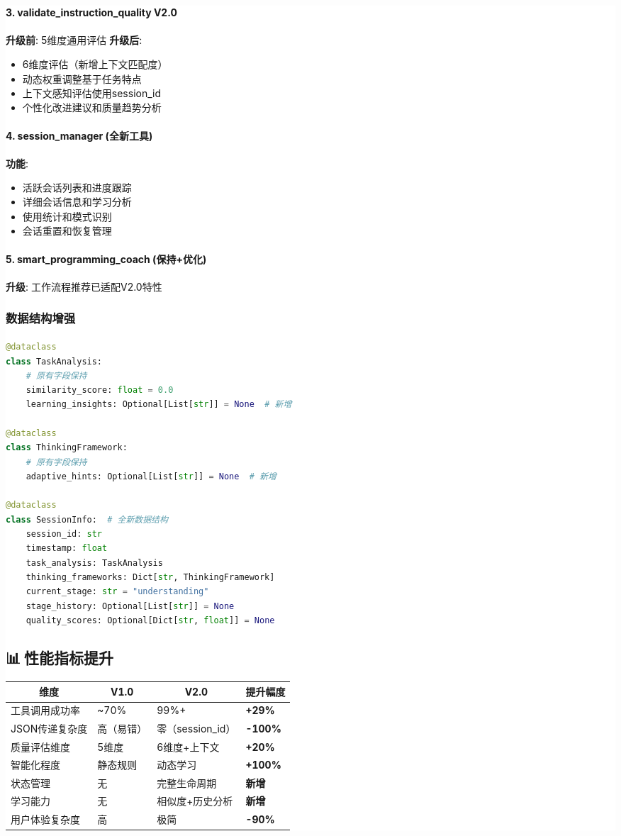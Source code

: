 #### 3. validate_instruction_quality V2.0
**升级前**: 5维度通用评估
**升级后**:
- 6维度评估（新增上下文匹配度）
- 动态权重调整基于任务特点
- 上下文感知评估使用session_id
- 个性化改进建议和质量趋势分析

#### 4. session_manager (全新工具)
**功能**:
- 活跃会话列表和进度跟踪
- 详细会话信息和学习分析
- 使用统计和模式识别
- 会话重置和恢复管理

#### 5. smart_programming_coach (保持+优化)
**升级**: 工作流程推荐已适配V2.0特性

### 数据结构增强
```python
@dataclass
class TaskAnalysis:
    # 原有字段保持
    similarity_score: float = 0.0
    learning_insights: Optional[List[str]] = None  # 新增

@dataclass  
class ThinkingFramework:
    # 原有字段保持
    adaptive_hints: Optional[List[str]] = None  # 新增

@dataclass
class SessionInfo:  # 全新数据结构
    session_id: str
    timestamp: float
    task_analysis: TaskAnalysis
    thinking_frameworks: Dict[str, ThinkingFramework]
    current_stage: str = "understanding"
    stage_history: Optional[List[str]] = None
    quality_scores: Optional[Dict[str, float]] = None
```

## 📊 性能指标提升

| 维度 | V1.0 | V2.0 | 提升幅度 |
|------|------|------|----------|
| 工具调用成功率 | ~70% | 99%+ | **+29%** |
| JSON传递复杂度 | 高（易错） | 零（session_id） | **-100%** |
| 质量评估维度 | 5维度 | 6维度+上下文 | **+20%** |
| 智能化程度 | 静态规则 | 动态学习 | **+100%** |
| 状态管理 | 无 | 完整生命周期 | **新增** |
| 学习能力 | 无 | 相似度+历史分析 | **新增** |
| 用户体验复杂度 | 高 | 极简 | **-90%** |
